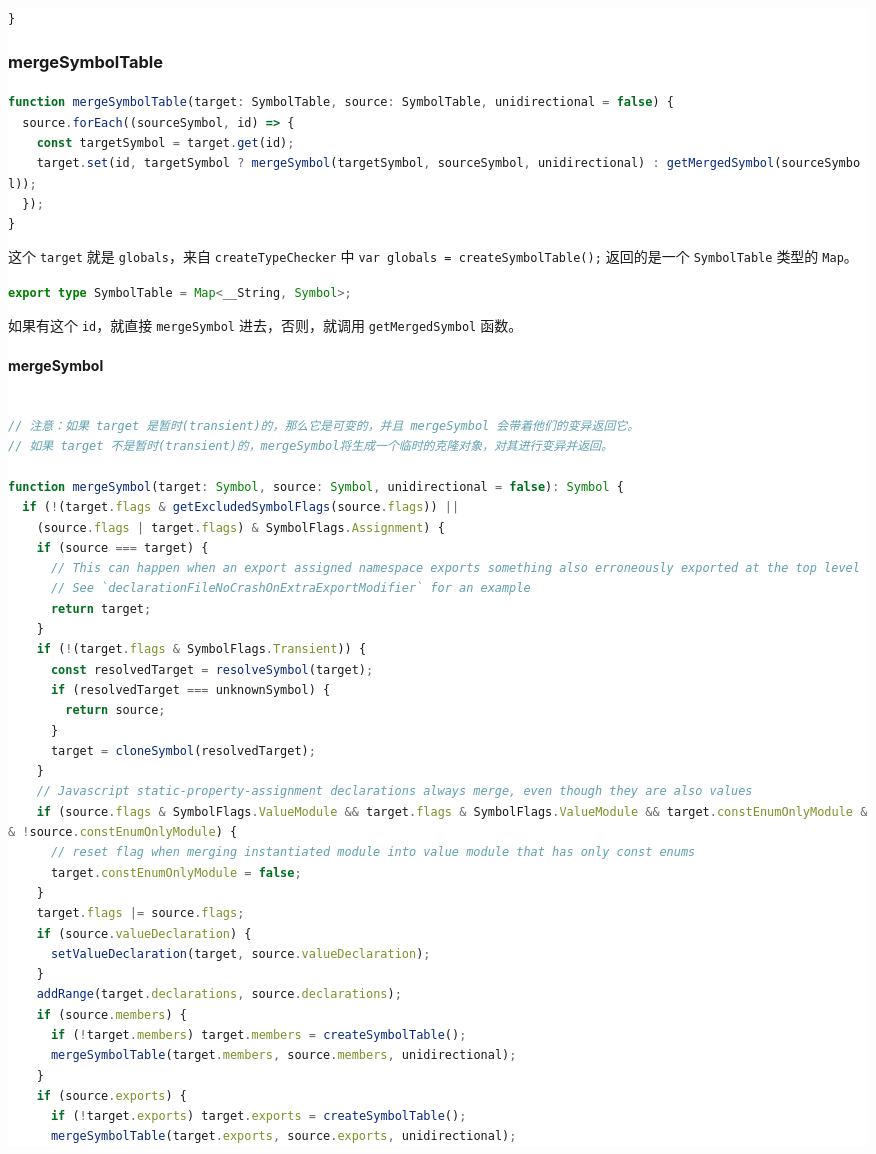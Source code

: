 ```ts
}
```

### mergeSymbolTable

```ts
function mergeSymbolTable(target: SymbolTable, source: SymbolTable, unidirectional = false) {
  source.forEach((sourceSymbol, id) => {
    const targetSymbol = target.get(id);
    target.set(id, targetSymbol ? mergeSymbol(targetSymbol, sourceSymbol, unidirectional) : getMergedSymbol(sourceSymbol));
  });
}
```

这个 `target` 就是 `globals`，来自 `createTypeChecker` 中 `var globals = createSymbolTable();` 返回的是一个 `SymbolTable` 类型的 `Map`。

```ts
export type SymbolTable = Map<__String, Symbol>;
```

如果有这个 `id`，就直接 `mergeSymbol` 进去，否则，就调用 `getMergedSymbol` 函数。

#### mergeSymbol

```ts

// 注意：如果 target 是暂时(transient)的，那么它是可变的，并且 mergeSymbol 会带着他们的变异返回它。
// 如果 target 不是暂时(transient)的，mergeSymbol将生成一个临时的克隆对象，对其进行变异并返回。

function mergeSymbol(target: Symbol, source: Symbol, unidirectional = false): Symbol {
  if (!(target.flags & getExcludedSymbolFlags(source.flags)) ||
    (source.flags | target.flags) & SymbolFlags.Assignment) {
    if (source === target) {
      // This can happen when an export assigned namespace exports something also erroneously exported at the top level
      // See `declarationFileNoCrashOnExtraExportModifier` for an example
      return target;
    }
    if (!(target.flags & SymbolFlags.Transient)) {
      const resolvedTarget = resolveSymbol(target);
      if (resolvedTarget === unknownSymbol) {
        return source;
      }
      target = cloneSymbol(resolvedTarget);
    }
    // Javascript static-property-assignment declarations always merge, even though they are also values
    if (source.flags & SymbolFlags.ValueModule && target.flags & SymbolFlags.ValueModule && target.constEnumOnlyModule && !source.constEnumOnlyModule) {
      // reset flag when merging instantiated module into value module that has only const enums
      target.constEnumOnlyModule = false;
    }
    target.flags |= source.flags;
    if (source.valueDeclaration) {
      setValueDeclaration(target, source.valueDeclaration);
    }
    addRange(target.declarations, source.declarations);
    if (source.members) {
      if (!target.members) target.members = createSymbolTable();
      mergeSymbolTable(target.members, source.members, unidirectional);
    }
    if (source.exports) {
      if (!target.exports) target.exports = createSymbolTable();
      mergeSymbolTable(target.exports, source.exports, unidirectional);
```